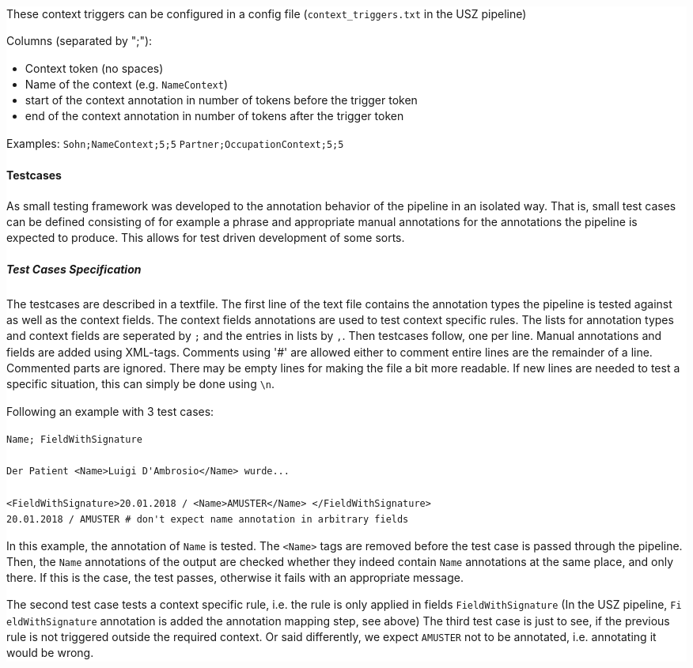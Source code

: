 These context triggers can be configured in a config file
(`context_triggers.txt` in the USZ pipeline)

Columns (separated by ";"):
  * Context token (no spaces)
  * Name of the context (e.g. `NameContext`)
  * start of the context annotation in number of tokens before the trigger token
  * end of the context annotation in number of tokens after the trigger token


Examples:
`Sohn;NameContext;5;5`
`Partner;OccupationContext;5;5`


#### Testcases

As small testing framework was developed to the annotation behavior of the
pipeline in an isolated way. That is, small test cases can be defined consisting
of for example a phrase and appropriate manual annotations for the annotations
the pipeline is expected to produce. This allows for test driven development of some sorts.


##### Test Cases Specification
The testcases are described in a textfile. The first line of the text file
contains the annotation types the pipeline is tested against as well as the
context fields. The context fields annotations are used to test context
specific rules. The lists for annotation types and context fields are seperated by `;` and the
entries in lists by `,`. 
Then testcases follow, one per line. Manual annotations and fields are added using XML-tags.
Comments using '#' are allowed either to comment entire lines are the remainder
of a line. Commented parts are ignored. There may be empty lines for making the
file a bit more readable. If new lines are needed to test a specific situation,
this can simply be done using `\n`.

Following an example with 3 test cases:
```
Name; FieldWithSignature

Der Patient <Name>Luigi D'Ambrosio</Name> wurde...

<FieldWithSignature>20.01.2018 / <Name>AMUSTER</Name> </FieldWithSignature>
20.01.2018 / AMUSTER # don't expect name annotation in arbitrary fields
```

In this example, the annotation of `Name` is tested. The `<Name>` tags are
removed before the test case is passed through the pipeline. Then, the `Name`
annotations of the output are checked whether they indeed contain `Name`
annotations at the same place, and only there. If this is the case, the test
passes, otherwise it fails with an appropriate message.

The second test case tests a context specific rule, i.e. the rule is only
applied in fields `FieldWithSignature` (In the USZ pipeline,
`FieldWithSignature` annotation is added the annotation mapping step, see above)
The third test case is just to see, if the previous rule is not triggered
outside the required context. Or said differently, we expect `AMUSTER` not to be
annotated, i.e. annotating it would be wrong.
